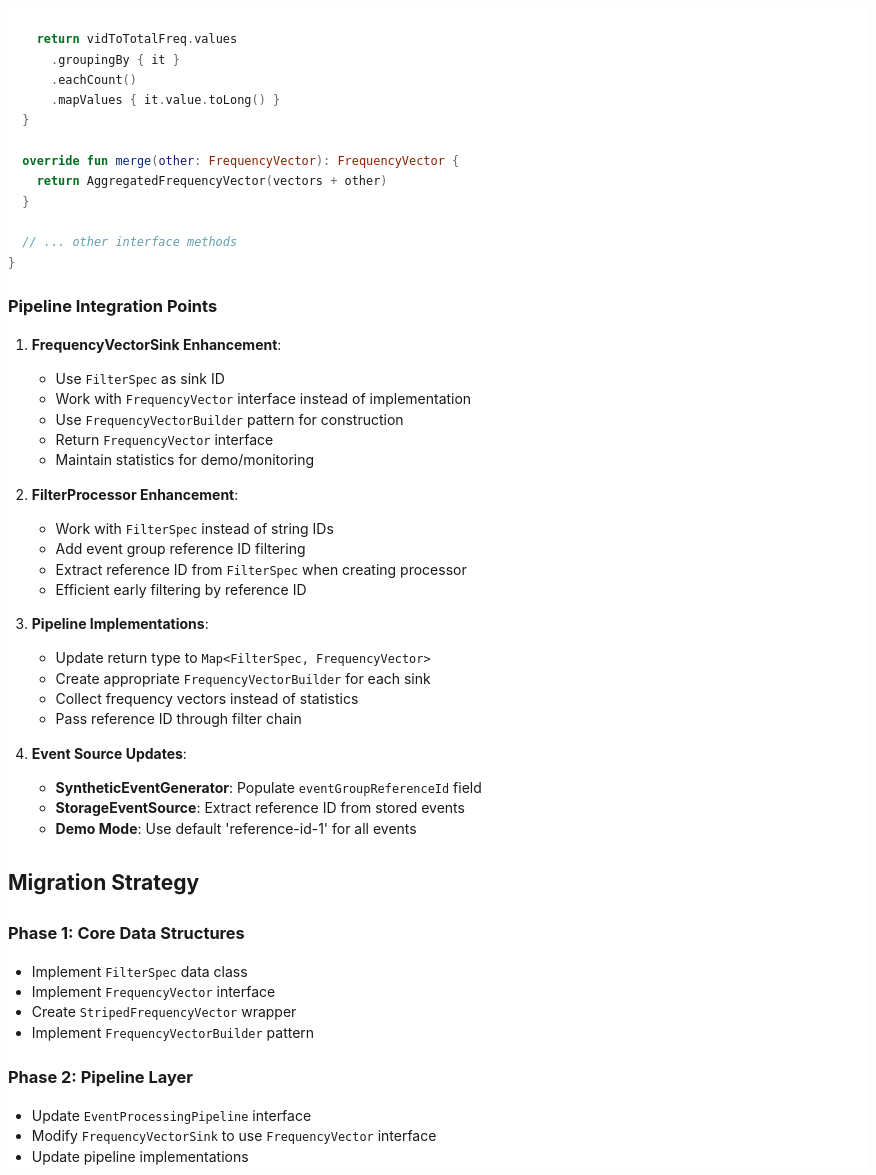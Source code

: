 ```kotlin
    
    return vidToTotalFreq.values
      .groupingBy { it }
      .eachCount()
      .mapValues { it.value.toLong() }
  }
  
  override fun merge(other: FrequencyVector): FrequencyVector {
    return AggregatedFrequencyVector(vectors + other)
  }
  
  // ... other interface methods
}
```

### Pipeline Integration Points

1. **FrequencyVectorSink Enhancement**: 
   - Use `FilterSpec` as sink ID
   - Work with `FrequencyVector` interface instead of implementation
   - Use `FrequencyVectorBuilder` pattern for construction
   - Return `FrequencyVector` interface
   - Maintain statistics for demo/monitoring

2. **FilterProcessor Enhancement**: 
   - Work with `FilterSpec` instead of string IDs
   - Add event group reference ID filtering
   - Extract reference ID from `FilterSpec` when creating processor
   - Efficient early filtering by reference ID

3. **Pipeline Implementations**: 
   - Update return type to `Map<FilterSpec, FrequencyVector>`
   - Create appropriate `FrequencyVectorBuilder` for each sink
   - Collect frequency vectors instead of statistics
   - Pass reference ID through filter chain

4. **Event Source Updates**:
   - **SyntheticEventGenerator**: Populate `eventGroupReferenceId` field
   - **StorageEventSource**: Extract reference ID from stored events
   - **Demo Mode**: Use default 'reference-id-1' for all events

## Migration Strategy

### Phase 1: Core Data Structures
- Implement `FilterSpec` data class
- Implement `FrequencyVector` interface
- Create `StripedFrequencyVector` wrapper
- Implement `FrequencyVectorBuilder` pattern

### Phase 2: Pipeline Layer
- Update `EventProcessingPipeline` interface
- Modify `FrequencyVectorSink` to use `FrequencyVector` interface
- Update pipeline implementations
